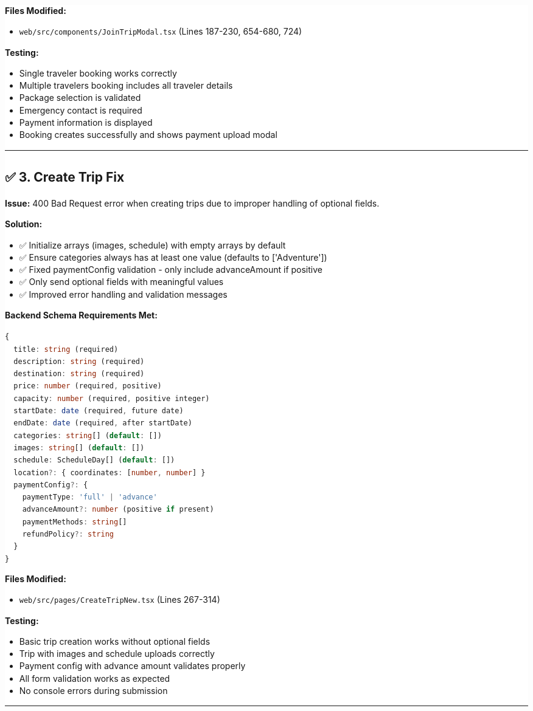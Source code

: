 **Files Modified:**
- `web/src/components/JoinTripModal.tsx` (Lines 187-230, 654-680, 724)

**Testing:**
- Single traveler booking works correctly
- Multiple travelers booking includes all traveler details
- Package selection is validated
- Emergency contact is required
- Payment information is displayed
- Booking creates successfully and shows payment upload modal

---

## ✅ 3. Create Trip Fix

**Issue:** 400 Bad Request error when creating trips due to improper handling of optional fields.

**Solution:**
- ✅ Initialize arrays (images, schedule) with empty arrays by default
- ✅ Ensure categories always has at least one value (defaults to ['Adventure'])
- ✅ Fixed paymentConfig validation - only include advanceAmount if positive
- ✅ Only send optional fields with meaningful values
- ✅ Improved error handling and validation messages

**Backend Schema Requirements Met:**
```typescript
{
  title: string (required)
  description: string (required)
  destination: string (required)
  price: number (required, positive)
  capacity: number (required, positive integer)
  startDate: date (required, future date)
  endDate: date (required, after startDate)
  categories: string[] (default: [])
  images: string[] (default: [])
  schedule: ScheduleDay[] (default: [])
  location?: { coordinates: [number, number] }
  paymentConfig?: {
    paymentType: 'full' | 'advance'
    advanceAmount?: number (positive if present)
    paymentMethods: string[]
    refundPolicy?: string
  }
}
```

**Files Modified:**
- `web/src/pages/CreateTripNew.tsx` (Lines 267-314)

**Testing:**
- Basic trip creation works without optional fields
- Trip with images and schedule uploads correctly
- Payment config with advance amount validates properly
- All form validation works as expected
- No console errors during submission

---